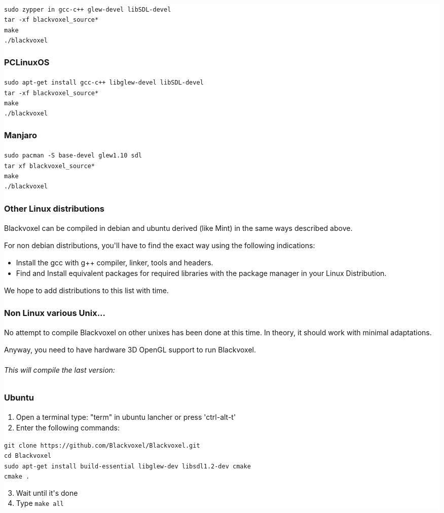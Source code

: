     sudo zypper in gcc-c++ glew-devel libSDL-devel
    tar -xf blackvoxel_source*
    make
    ./blackvoxel

### PCLinuxOS

    sudo apt-get install gcc-c++ libglew-devel libSDL-devel
    tar -xf blackvoxel_source*
    make
    ./blackvoxel

### Manjaro

    sudo pacman -S base-devel glew1.10 sdl
    tar xf blackvoxel_source*
    make
    ./blackvoxel

### Other Linux distributions

Blackvoxel can be compiled in debian and ubuntu derived (like Mint) in
the same ways described above.

For non debian distributions, you'll have to find the exact way using
the following indications:

-   Install the gcc with g++ compiler, linker, tools and headers.
-   Find and Install equivalent packages for required libraries with the
    package manager in your Linux Distribution.

We hope to add distributions to this list with time.

### Non Linux various Unix...

No attempt to compile Blackvoxel on other unixes has been done at this
time. In theory, it should work with minimal adaptations.

Anyway, you need to have hardware 3D OpenGL support to run Blackvoxel.

###### This will compile the last version:

### Ubuntu

1. Open a terminal type: "term" in ubuntu lancher or press 'ctrl-alt-t'
2. Enter the following commands:
```
git clone https://github.com/Blackvoxel/Blackvoxel.git
cd Blackvoxel
sudo apt-get install build-essential libglew-dev libsdl1.2-dev cmake
cmake .
```
3. Wait until it's done
4. Type ```make all```
